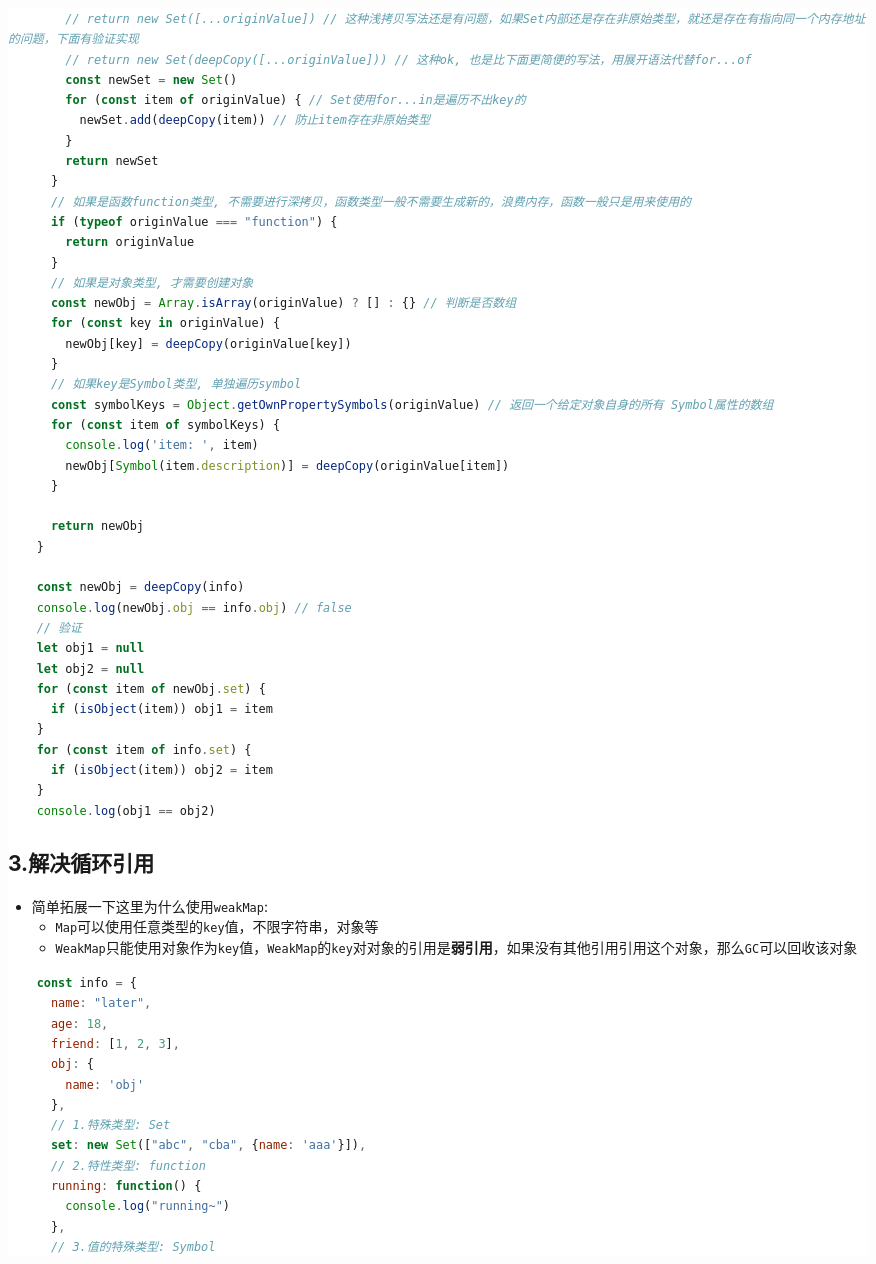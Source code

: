 ```js
        // return new Set([...originValue]) // 这种浅拷贝写法还是有问题，如果Set内部还是存在非原始类型，就还是存在有指向同一个内存地址的问题，下面有验证实现
        // return new Set(deepCopy([...originValue])) // 这种ok, 也是比下面更简便的写法，用展开语法代替for...of
        const newSet = new Set()
        for (const item of originValue) { // Set使用for...in是遍历不出key的
          newSet.add(deepCopy(item)) // 防止item存在非原始类型
        }
        return newSet
      }
      // 如果是函数function类型, 不需要进行深拷贝，函数类型一般不需要生成新的，浪费内存，函数一般只是用来使用的
      if (typeof originValue === "function") {
        return originValue
      }
      // 如果是对象类型, 才需要创建对象
      const newObj = Array.isArray(originValue) ? [] : {} // 判断是否数组
      for (const key in originValue) {
        newObj[key] = deepCopy(originValue[key])
      }
      // 如果key是Symbol类型, 单独遍历symbol
      const symbolKeys = Object.getOwnPropertySymbols(originValue) // 返回一个给定对象自身的所有 Symbol属性的数组
      for (const item of symbolKeys) {
        console.log('item: ', item)
        newObj[Symbol(item.description)] = deepCopy(originValue[item])
      }
      
      return newObj
    }

    const newObj = deepCopy(info)
    console.log(newObj.obj == info.obj) // false
    // 验证
    let obj1 = null
    let obj2 = null
    for (const item of newObj.set) {
      if (isObject(item)) obj1 = item
    }
    for (const item of info.set) {
      if (isObject(item)) obj2 = item
    }
    console.log(obj1 == obj2)
```

## 3.解决循环引用

- 简单拓展一下这里为什么使用`weakMap`:
  - `Map`可以使用任意类型的`key`值，不限字符串，对象等
  - `WeakMap`只能使用对象作为`key`值，`WeakMap`的`key`对对象的引用是**弱引用**，如果没有其他引用引用这个对象，那么`GC`可以回收该对象

```js
    const info = {
      name: "later",
      age: 18,
      friend: [1, 2, 3],
      obj: {
        name: 'obj'
      },
      // 1.特殊类型: Set
      set: new Set(["abc", "cba", {name: 'aaa'}]),
      // 2.特性类型: function 
      running: function() {
        console.log("running~")
      },
      // 3.值的特殊类型: Symbol
```